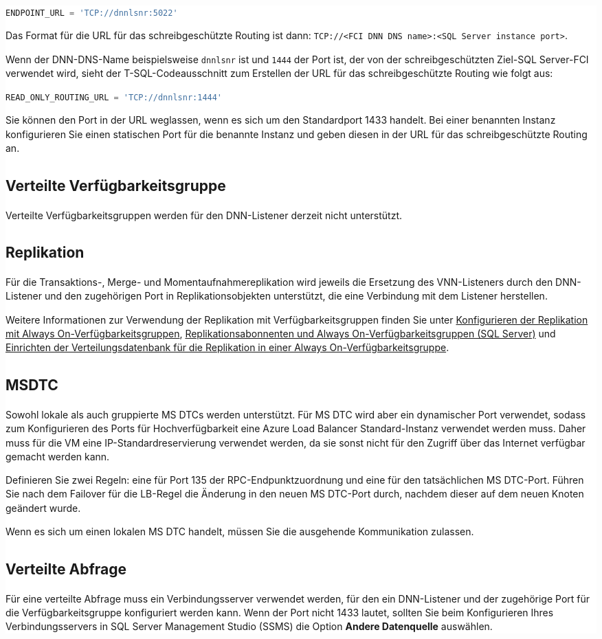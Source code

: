 ```sql
ENDPOINT_URL = 'TCP://dnnlsnr:5022'
```

Das Format für die URL für das schreibgeschützte Routing ist dann: `TCP://<FCI DNN DNS name>:<SQL Server instance port>`. 

Wenn der DNN-DNS-Name beispielsweise `dnnlsnr` ist und `1444` der Port ist, der von der schreibgeschützten Ziel-SQL Server-FCI verwendet wird, sieht der T-SQL-Codeausschnitt zum Erstellen der URL für das schreibgeschützte Routing wie folgt aus: 

```sql
READ_ONLY_ROUTING_URL = 'TCP://dnnlsnr:1444'
```

Sie können den Port in der URL weglassen, wenn es sich um den Standardport 1433 handelt. Bei einer benannten Instanz konfigurieren Sie einen statischen Port für die benannte Instanz und geben diesen in der URL für das schreibgeschützte Routing an.  

## <a name="distributed-availability-group"></a>Verteilte Verfügbarkeitsgruppe

Verteilte Verfügbarkeitsgruppen werden für den DNN-Listener derzeit nicht unterstützt. 

## <a name="replication"></a>Replikation

Für die Transaktions-, Merge- und Momentaufnahmereplikation wird jeweils die Ersetzung des VNN-Listeners durch den DNN-Listener und den zugehörigen Port in Replikationsobjekten unterstützt, die eine Verbindung mit dem Listener herstellen. 

Weitere Informationen zur Verwendung der Replikation mit Verfügbarkeitsgruppen finden Sie unter [Konfigurieren der Replikation mit Always On-Verfügbarkeitsgruppen](/sql/database-engine/availability-groups/windows/configure-replication-for-always-on-availability-groups-sql-server), [Replikationsabonnenten und Always On-Verfügbarkeitsgruppen (SQL Server)](/sql/database-engine/availability-groups/windows/replication-subscribers-and-always-on-availability-groups-sql-server) und [Einrichten der Verteilungsdatenbank für die Replikation in einer Always On-Verfügbarkeitsgruppe](/sql/relational-databases/replication/configure-distribution-availability-group).

## <a name="msdtc"></a>MSDTC

Sowohl lokale als auch gruppierte MS DTCs werden unterstützt. Für MS DTC wird aber ein dynamischer Port verwendet, sodass zum Konfigurieren des Ports für Hochverfügbarkeit eine Azure Load Balancer Standard-Instanz verwendet werden muss. Daher muss für die VM eine IP-Standardreservierung verwendet werden, da sie sonst nicht für den Zugriff über das Internet verfügbar gemacht werden kann. 

Definieren Sie zwei Regeln: eine für Port 135 der RPC-Endpunktzuordnung und eine für den tatsächlichen MS DTC-Port. Führen Sie nach dem Failover für die LB-Regel die Änderung in den neuen MS DTC-Port durch, nachdem dieser auf dem neuen Knoten geändert wurde. 

Wenn es sich um einen lokalen MS DTC handelt, müssen Sie die ausgehende Kommunikation zulassen. 

## <a name="distributed-query"></a>Verteilte Abfrage 

Für eine verteilte Abfrage muss ein Verbindungsserver verwendet werden, für den ein DNN-Listener und der zugehörige Port für die Verfügbarkeitsgruppe konfiguriert werden kann. Wenn der Port nicht 1433 lautet, sollten Sie beim Konfigurieren Ihres Verbindungsservers in SQL Server Management Studio (SSMS) die Option **Andere Datenquelle** auswählen. 
